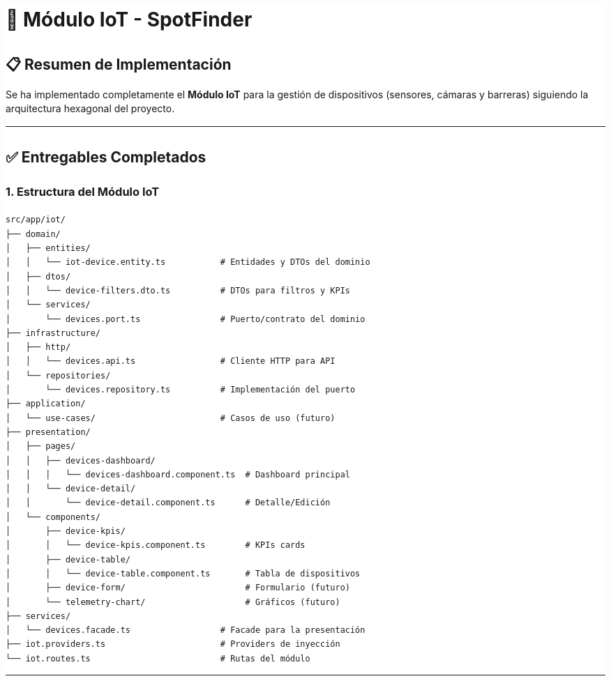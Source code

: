 # 🚀 Módulo IoT - SpotFinder

## 📋 Resumen de Implementación

Se ha implementado completamente el **Módulo IoT** para la gestión de dispositivos (sensores, cámaras y barreras) siguiendo la arquitectura hexagonal del proyecto.

---

## ✅ Entregables Completados

### 1. **Estructura del Módulo IoT**

```
src/app/iot/
├── domain/
│   ├── entities/
│   │   └── iot-device.entity.ts           # Entidades y DTOs del dominio
│   ├── dtos/
│   │   └── device-filters.dto.ts          # DTOs para filtros y KPIs
│   └── services/
│       └── devices.port.ts                # Puerto/contrato del dominio
├── infrastructure/
│   ├── http/
│   │   └── devices.api.ts                 # Cliente HTTP para API
│   └── repositories/
│       └── devices.repository.ts          # Implementación del puerto
├── application/
│   └── use-cases/                         # Casos de uso (futuro)
├── presentation/
│   ├── pages/
│   │   ├── devices-dashboard/
│   │   │   └── devices-dashboard.component.ts  # Dashboard principal
│   │   └── device-detail/
│   │       └── device-detail.component.ts      # Detalle/Edición
│   └── components/
│       ├── device-kpis/
│       │   └── device-kpis.component.ts        # KPIs cards
│       ├── device-table/
│       │   └── device-table.component.ts       # Tabla de dispositivos
│       ├── device-form/                        # Formulario (futuro)
│       └── telemetry-chart/                    # Gráficos (futuro)
├── services/
│   └── devices.facade.ts                  # Facade para la presentación
├── iot.providers.ts                       # Providers de inyección
└── iot.routes.ts                          # Rutas del módulo
```

---
